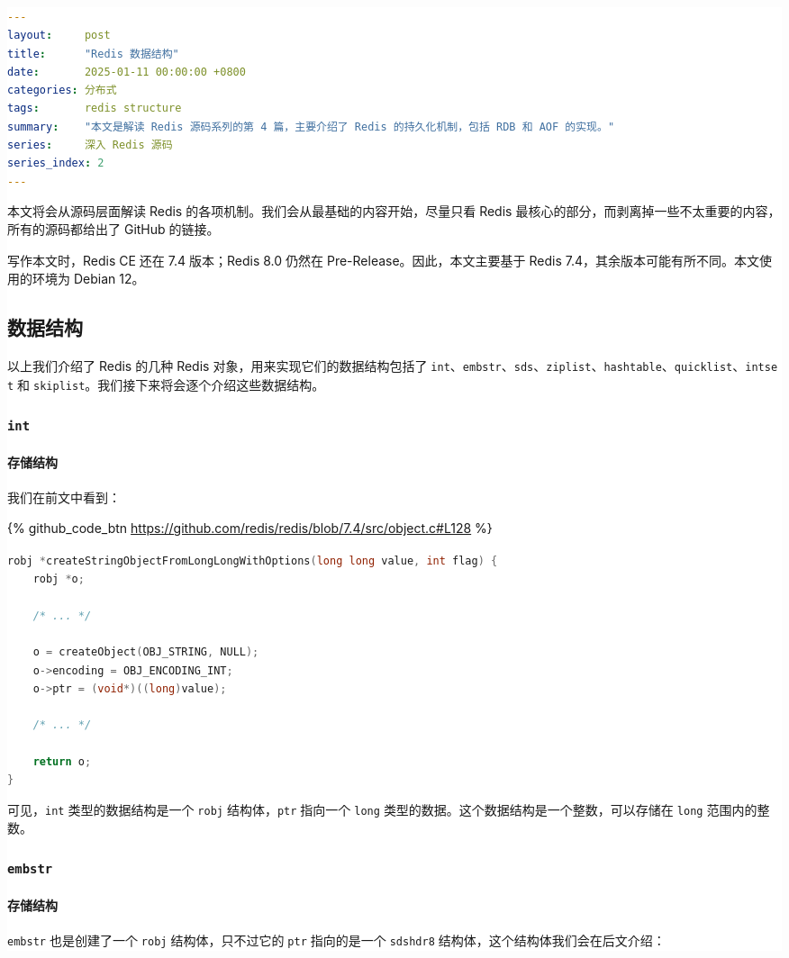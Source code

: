```yaml
---
layout:     post
title:      "Redis 数据结构"
date:       2025-01-11 00:00:00 +0800
categories: 分布式
tags:       redis structure
summary:    "本文是解读 Redis 源码系列的第 4 篇，主要介绍了 Redis 的持久化机制，包括 RDB 和 AOF 的实现。"
series:     深入 Redis 源码
series_index: 2
---
```


本文将会从源码层面解读 Redis 的各项机制。我们会从最基础的内容开始，尽量只看 Redis 最核心的部分，而剥离掉一些不太重要的内容，所有的源码都给出了 GitHub 的链接。

写作本文时，Redis CE 还在 7.4 版本；Redis 8.0 仍然在 Pre-Release。因此，本文主要基于 Redis 7.4，其余版本可能有所不同。本文使用的环境为 Debian 12。

## 数据结构

以上我们介绍了 Redis 的几种 Redis 对象，用来实现它们的数据结构包括了 `int`、`embstr`、`sds`、`ziplist`、`hashtable`、`quicklist`、`intset` 和 `skiplist`。我们接下来将会逐个介绍这些数据结构。

### `int`

#### 存储结构

我们在前文中看到：

{% github_code_btn https://github.com/redis/redis/blob/7.4/src/object.c#L128 %}

```c
robj *createStringObjectFromLongLongWithOptions(long long value, int flag) {
    robj *o;

    /* ... */

    o = createObject(OBJ_STRING, NULL);
    o->encoding = OBJ_ENCODING_INT;
    o->ptr = (void*)((long)value);

    /* ... */

    return o;
}
```

可见，`int` 类型的数据结构是一个 `robj` 结构体，`ptr` 指向一个 `long` 类型的数据。这个数据结构是一个整数，可以存储在 `long` 范围内的整数。

### `embstr`

#### 存储结构

`embstr` 也是创建了一个 `robj` 结构体，只不过它的 `ptr` 指向的是一个 `sdshdr8` 结构体，这个结构体我们会在后文介绍：
